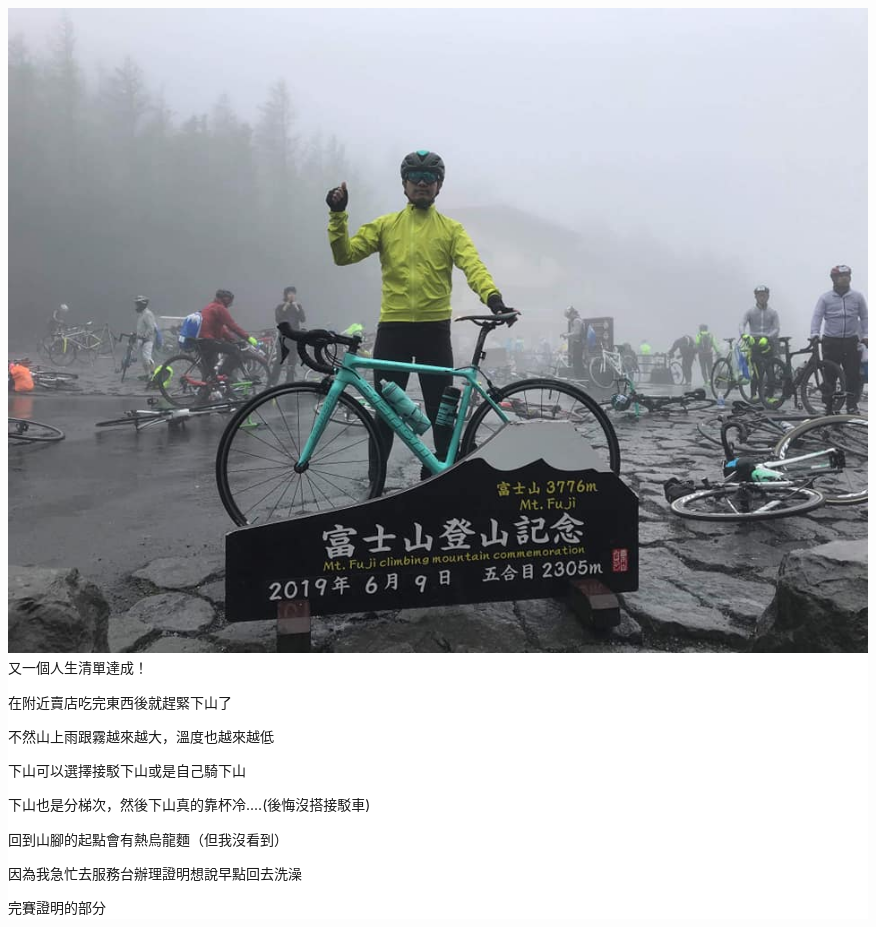 ![](fujisan/24.jpg)
又一個人生清單達成！

在附近賣店吃完東西後就趕緊下山了

不然山上雨跟霧越來越大，溫度也越來越低

下山可以選擇接駁下山或是自己騎下山

下山也是分梯次，然後下山真的靠杯冷....(後悔沒搭接駁車)

回到山腳的起點會有熱烏龍麵（但我沒看到）

因為我急忙去服務台辦理證明想說早點回去洗澡

完賽證明的部分
